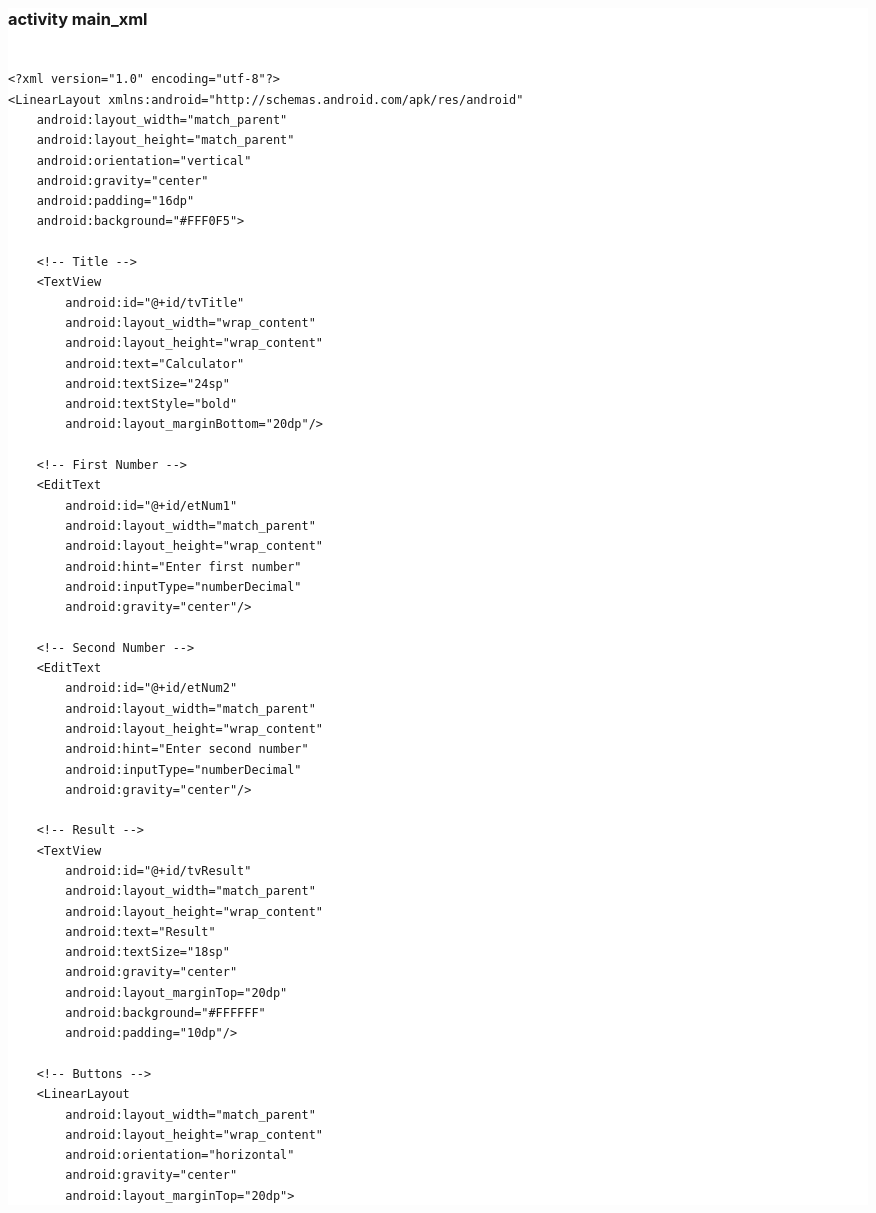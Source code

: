 ```
```

### activity main_xml

```

<?xml version="1.0" encoding="utf-8"?>
<LinearLayout xmlns:android="http://schemas.android.com/apk/res/android"
    android:layout_width="match_parent"
    android:layout_height="match_parent"
    android:orientation="vertical"
    android:gravity="center"
    android:padding="16dp"
    android:background="#FFF0F5">

    <!-- Title -->
    <TextView
        android:id="@+id/tvTitle"
        android:layout_width="wrap_content"
        android:layout_height="wrap_content"
        android:text="Calculator"
        android:textSize="24sp"
        android:textStyle="bold"
        android:layout_marginBottom="20dp"/>

    <!-- First Number -->
    <EditText
        android:id="@+id/etNum1"
        android:layout_width="match_parent"
        android:layout_height="wrap_content"
        android:hint="Enter first number"
        android:inputType="numberDecimal"
        android:gravity="center"/>

    <!-- Second Number -->
    <EditText
        android:id="@+id/etNum2"
        android:layout_width="match_parent"
        android:layout_height="wrap_content"
        android:hint="Enter second number"
        android:inputType="numberDecimal"
        android:gravity="center"/>

    <!-- Result -->
    <TextView
        android:id="@+id/tvResult"
        android:layout_width="match_parent"
        android:layout_height="wrap_content"
        android:text="Result"
        android:textSize="18sp"
        android:gravity="center"
        android:layout_marginTop="20dp"
        android:background="#FFFFFF"
        android:padding="10dp"/>

    <!-- Buttons -->
    <LinearLayout
        android:layout_width="match_parent"
        android:layout_height="wrap_content"
        android:orientation="horizontal"
        android:gravity="center"
        android:layout_marginTop="20dp">

```